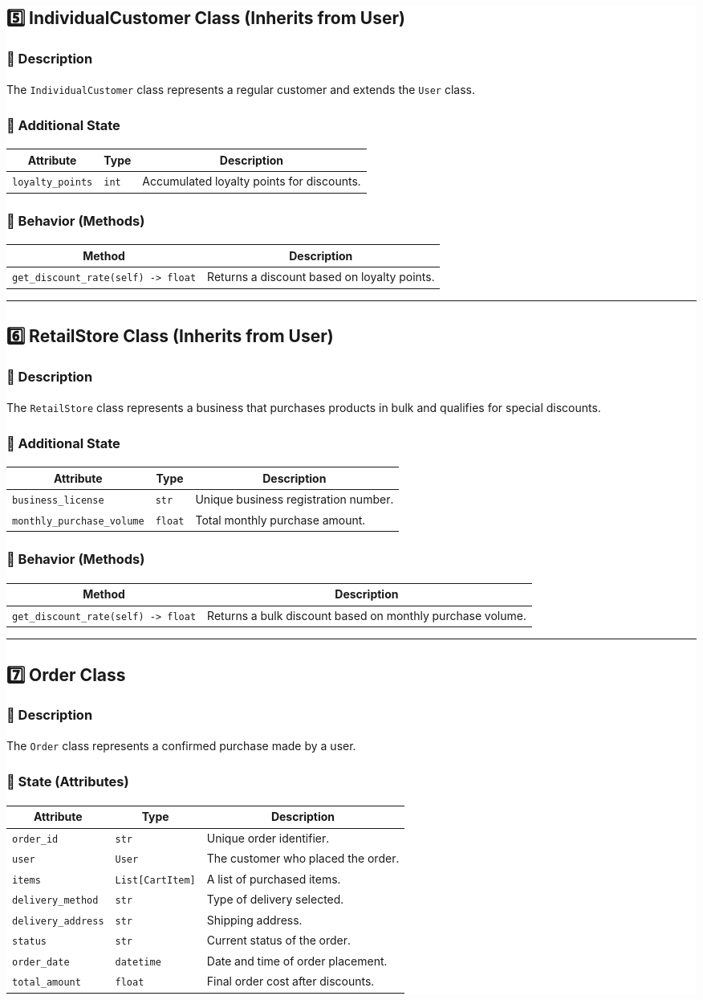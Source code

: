 
## 5️⃣ IndividualCustomer Class (Inherits from User)
### 📌 Description
The `IndividualCustomer` class represents a regular customer and extends the `User` class.

### 📌 Additional State
| Attribute        | Type   | Description |
|-----------------|--------|-------------|
| `loyalty_points` | `int` | Accumulated loyalty points for discounts. |

### 📌 Behavior (Methods)
| Method  | Description |
|---------|-------------|
| `get_discount_rate(self) -> float` | Returns a discount based on loyalty points. |

---

## 6️⃣ RetailStore Class (Inherits from User)
### 📌 Description
The `RetailStore` class represents a business that purchases products in bulk and qualifies for special discounts.

### 📌 Additional State
| Attribute               | Type   | Description |
|-------------------------|--------|-------------|
| `business_license`      | `str`  | Unique business registration number. |
| `monthly_purchase_volume` | `float` | Total monthly purchase amount. |

### 📌 Behavior (Methods)
| Method  | Description |
|---------|-------------|
| `get_discount_rate(self) -> float` | Returns a bulk discount based on monthly purchase volume. |

---

## 7️⃣ Order Class
### 📌 Description
The `Order` class represents a confirmed purchase made by a user.

### 📌 State (Attributes)
| Attribute  | Type   | Description |
|------------|--------|-------------|
| `order_id`  | `str` | Unique order identifier. |
| `user`  | `User` | The customer who placed the order. |
| `items` | `List[CartItem]` | A list of purchased items. |
| `delivery_method` | `str` | Type of delivery selected. |
| `delivery_address` | `str` | Shipping address. |
| `status` | `str` | Current status of the order. |
| `order_date` | `datetime` | Date and time of order placement. |
| `total_amount` | `float` | Final order cost after discounts. |
